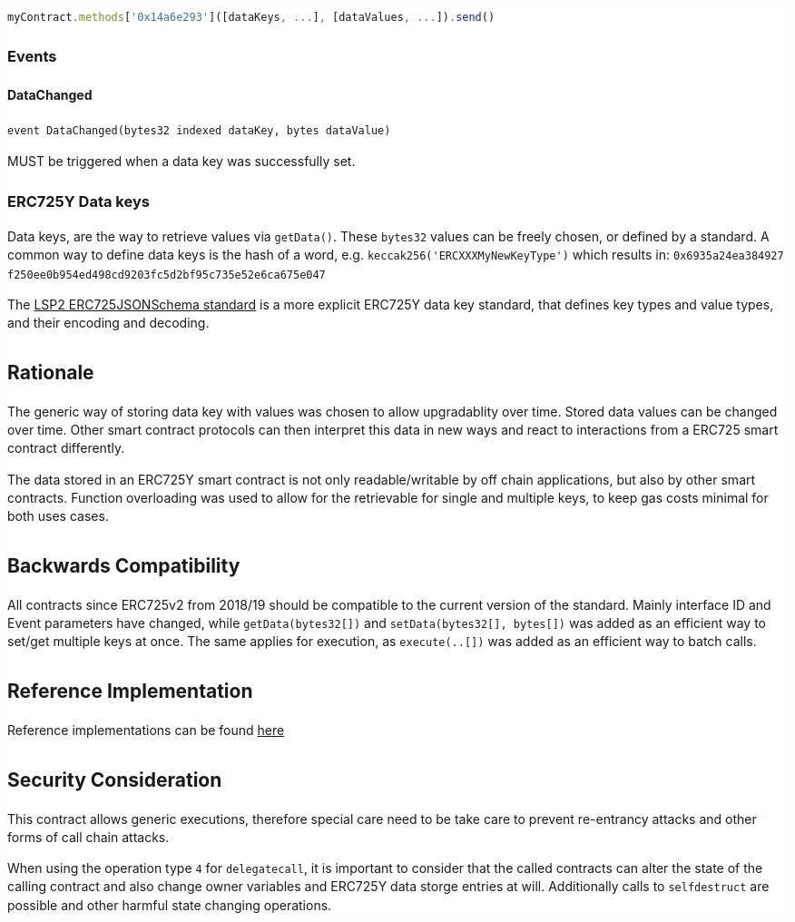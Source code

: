 ```js
myContract.methods['0x14a6e293']([dataKeys, ...], [dataValues, ...]).send()
```

### Events

#### DataChanged

```solidity
event DataChanged(bytes32 indexed dataKey, bytes dataValue)
```

MUST be triggered when a data key was successfully set.

### ERC725Y Data keys

Data keys, are the way to retrieve values via `getData()`. These `bytes32` values can be freely chosen, or defined by a standard.
A common way to define data keys is the hash of a word, e.g. `keccak256('ERCXXXMyNewKeyType')` which results in: `0x6935a24ea384927f250ee0b954ed498cd9203fc5d2bf95c735e52e6ca675e047`

The [LSP2 ERC725JSONSchema standard](https://github.com/lukso-network/LIPs/blob/master/LSPs/LSP-2-ERC725YJSONSchema.md) is a more explicit ERC725Y data key standard, that defines key types and value types, and their encoding and decoding.

## Rationale

The generic way of storing data key with values was chosen to allow upgradablity over time. Stored data values can be changed over time. Other smart contract protocols can then interpret this data in new ways and react to interactions from a ERC725 smart contract differently.

The data stored in an ERC725Y smart contract is not only readable/writable by off chain applications, but also by other smart contracts. Function overloading was used to allow for the retrievable for single and multiple keys, to keep gas costs minimal for both uses cases.

## Backwards Compatibility

All contracts since ERC725v2 from 2018/19 should be compatible to the current version of the standard. Mainly interface ID and Event parameters have changed, while `getData(bytes32[])` and `setData(bytes32[], bytes[])` was added as an efficient way to set/get multiple keys at once. The same applies for execution, as `execute(..[])` was added as an efficient way to batch calls.

## Reference Implementation

Reference implementations can be found [here](../assets/eip-725)

## Security Consideration

This contract allows generic executions, therefore special care need to be take care to prevent re-entrancy attacks and other forms of call chain attacks.

When using the operation type `4` for `delegatecall`, it is important to consider that the called contracts can alter the state of the calling contract and also change owner variables and ERC725Y data storge entries at will. Additionally calls to `selfdestruct` are possible and other harmful state changing operations.


[ERC165]: <https://eips.ethereum.org/EIPS/eip-165>